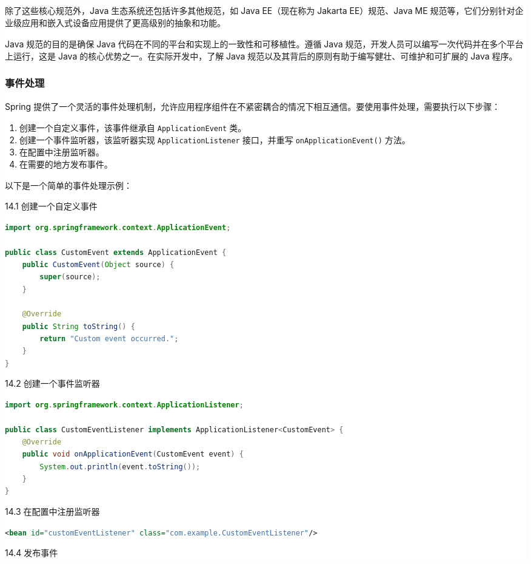 除了这些核心规范外，Java 生态系统还包括许多其他规范，如 Java EE（现在称为 Jakarta EE）规范、Java ME 规范等，它们分别针对企业级应用和嵌入式设备应用提供了更高级别的抽象和功能。

Java 规范的目的是确保 Java 代码在不同的平台和实现上的一致性和可移植性。遵循 Java 规范，开发人员可以编写一次代码并在多个平台上运行，这是 Java 的核心优势之一。在实际开发中，了解 Java 规范以及其背后的原则有助于编写健壮、可维护和可扩展的 Java 程序。

### 事件处理

Spring 提供了一个灵活的事件处理机制，允许应用程序组件在不紧密耦合的情况下相互通信。要使用事件处理，需要执行以下步骤： 

1. 创建一个自定义事件，该事件继承自 `ApplicationEvent` 类。 
2. 创建一个事件监听器，该监听器实现 `ApplicationListener` 接口，并重写 `onApplicationEvent()` 方法。
3. 在配置中注册监听器。
4. 在需要的地方发布事件。

以下是一个简单的事件处理示例：

14.1 创建一个自定义事件

```java
import org.springframework.context.ApplicationEvent;

public class CustomEvent extends ApplicationEvent {
    public CustomEvent(Object source) {
        super(source);
    }

    @Override
    public String toString() {
        return "Custom event occurred.";
    }
}
```



14.2 创建一个事件监听器

```java
import org.springframework.context.ApplicationListener;

public class CustomEventListener implements ApplicationListener<CustomEvent> {
    @Override
    public void onApplicationEvent(CustomEvent event) {
        System.out.println(event.toString());
    }
}
```



14.3 在配置中注册监听器

```xml
<bean id="customEventListener" class="com.example.CustomEventListener"/>
```



14.4 发布事件
